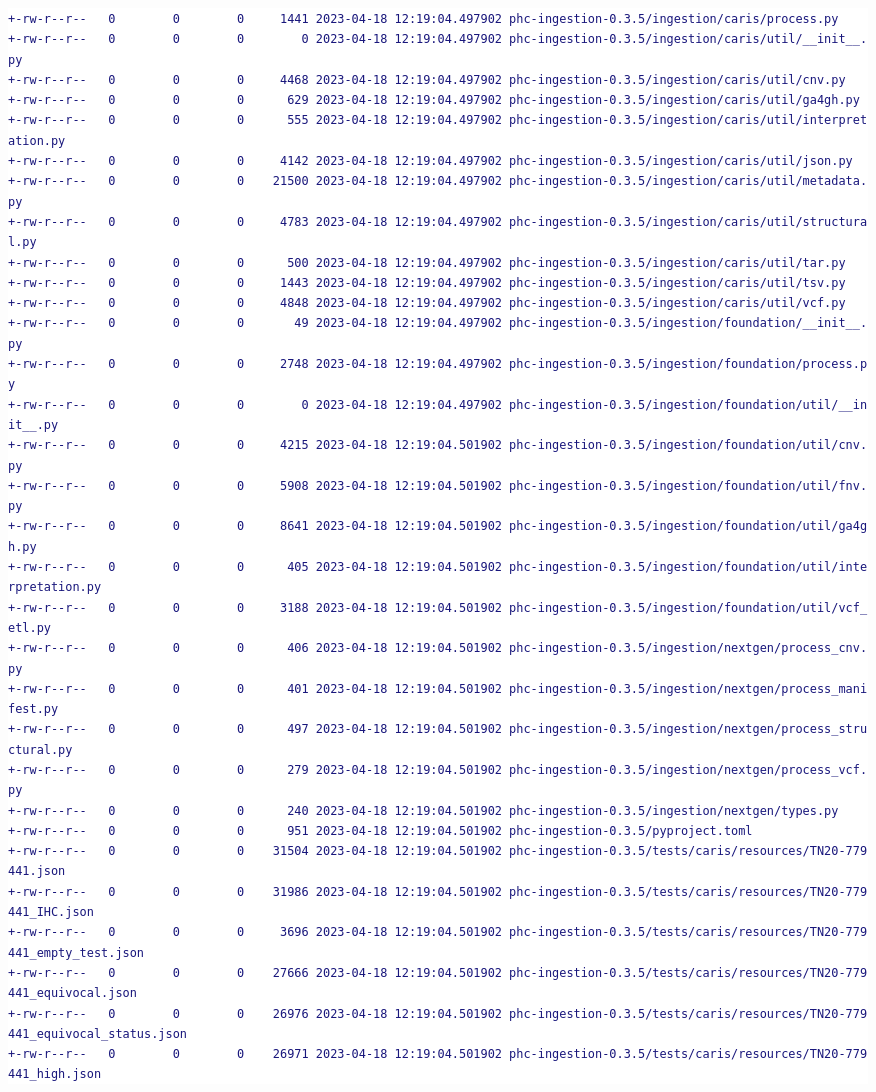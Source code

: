 ```diff
+-rw-r--r--   0        0        0     1441 2023-04-18 12:19:04.497902 phc-ingestion-0.3.5/ingestion/caris/process.py
+-rw-r--r--   0        0        0        0 2023-04-18 12:19:04.497902 phc-ingestion-0.3.5/ingestion/caris/util/__init__.py
+-rw-r--r--   0        0        0     4468 2023-04-18 12:19:04.497902 phc-ingestion-0.3.5/ingestion/caris/util/cnv.py
+-rw-r--r--   0        0        0      629 2023-04-18 12:19:04.497902 phc-ingestion-0.3.5/ingestion/caris/util/ga4gh.py
+-rw-r--r--   0        0        0      555 2023-04-18 12:19:04.497902 phc-ingestion-0.3.5/ingestion/caris/util/interpretation.py
+-rw-r--r--   0        0        0     4142 2023-04-18 12:19:04.497902 phc-ingestion-0.3.5/ingestion/caris/util/json.py
+-rw-r--r--   0        0        0    21500 2023-04-18 12:19:04.497902 phc-ingestion-0.3.5/ingestion/caris/util/metadata.py
+-rw-r--r--   0        0        0     4783 2023-04-18 12:19:04.497902 phc-ingestion-0.3.5/ingestion/caris/util/structural.py
+-rw-r--r--   0        0        0      500 2023-04-18 12:19:04.497902 phc-ingestion-0.3.5/ingestion/caris/util/tar.py
+-rw-r--r--   0        0        0     1443 2023-04-18 12:19:04.497902 phc-ingestion-0.3.5/ingestion/caris/util/tsv.py
+-rw-r--r--   0        0        0     4848 2023-04-18 12:19:04.497902 phc-ingestion-0.3.5/ingestion/caris/util/vcf.py
+-rw-r--r--   0        0        0       49 2023-04-18 12:19:04.497902 phc-ingestion-0.3.5/ingestion/foundation/__init__.py
+-rw-r--r--   0        0        0     2748 2023-04-18 12:19:04.497902 phc-ingestion-0.3.5/ingestion/foundation/process.py
+-rw-r--r--   0        0        0        0 2023-04-18 12:19:04.497902 phc-ingestion-0.3.5/ingestion/foundation/util/__init__.py
+-rw-r--r--   0        0        0     4215 2023-04-18 12:19:04.501902 phc-ingestion-0.3.5/ingestion/foundation/util/cnv.py
+-rw-r--r--   0        0        0     5908 2023-04-18 12:19:04.501902 phc-ingestion-0.3.5/ingestion/foundation/util/fnv.py
+-rw-r--r--   0        0        0     8641 2023-04-18 12:19:04.501902 phc-ingestion-0.3.5/ingestion/foundation/util/ga4gh.py
+-rw-r--r--   0        0        0      405 2023-04-18 12:19:04.501902 phc-ingestion-0.3.5/ingestion/foundation/util/interpretation.py
+-rw-r--r--   0        0        0     3188 2023-04-18 12:19:04.501902 phc-ingestion-0.3.5/ingestion/foundation/util/vcf_etl.py
+-rw-r--r--   0        0        0      406 2023-04-18 12:19:04.501902 phc-ingestion-0.3.5/ingestion/nextgen/process_cnv.py
+-rw-r--r--   0        0        0      401 2023-04-18 12:19:04.501902 phc-ingestion-0.3.5/ingestion/nextgen/process_manifest.py
+-rw-r--r--   0        0        0      497 2023-04-18 12:19:04.501902 phc-ingestion-0.3.5/ingestion/nextgen/process_structural.py
+-rw-r--r--   0        0        0      279 2023-04-18 12:19:04.501902 phc-ingestion-0.3.5/ingestion/nextgen/process_vcf.py
+-rw-r--r--   0        0        0      240 2023-04-18 12:19:04.501902 phc-ingestion-0.3.5/ingestion/nextgen/types.py
+-rw-r--r--   0        0        0      951 2023-04-18 12:19:04.501902 phc-ingestion-0.3.5/pyproject.toml
+-rw-r--r--   0        0        0    31504 2023-04-18 12:19:04.501902 phc-ingestion-0.3.5/tests/caris/resources/TN20-779441.json
+-rw-r--r--   0        0        0    31986 2023-04-18 12:19:04.501902 phc-ingestion-0.3.5/tests/caris/resources/TN20-779441_IHC.json
+-rw-r--r--   0        0        0     3696 2023-04-18 12:19:04.501902 phc-ingestion-0.3.5/tests/caris/resources/TN20-779441_empty_test.json
+-rw-r--r--   0        0        0    27666 2023-04-18 12:19:04.501902 phc-ingestion-0.3.5/tests/caris/resources/TN20-779441_equivocal.json
+-rw-r--r--   0        0        0    26976 2023-04-18 12:19:04.501902 phc-ingestion-0.3.5/tests/caris/resources/TN20-779441_equivocal_status.json
+-rw-r--r--   0        0        0    26971 2023-04-18 12:19:04.501902 phc-ingestion-0.3.5/tests/caris/resources/TN20-779441_high.json
```
